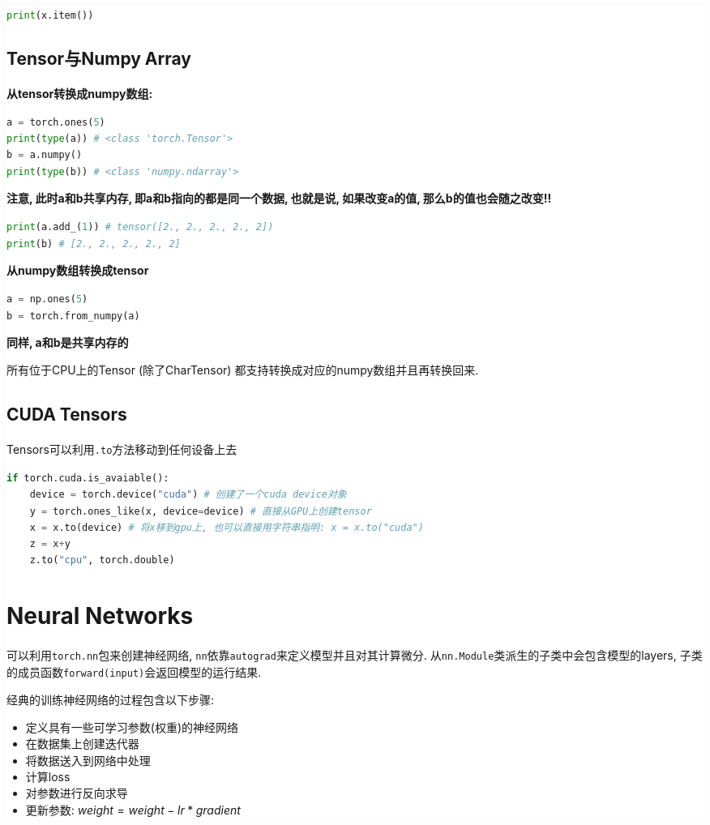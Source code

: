 ```py
print(x.item())
```

## Tensor与Numpy Array

**从tensor转换成numpy数组:**

```py
a = torch.ones(5)
print(type(a)) # <class 'torch.Tensor'>
b = a.numpy()
print(type(b)) # <class 'numpy.ndarray'>
```

**注意, 此时a和b共享内存, 即a和b指向的都是同一个数据, 也就是说, 如果改变a的值, 那么b的值也会随之改变!!**
```py
print(a.add_(1)) # tensor([2., 2., 2., 2., 2])
print(b) # [2., 2., 2., 2., 2]
```

**从numpy数组转换成tensor**

```py
a = np.ones(5)
b = torch.from_numpy(a)
```
**同样, a和b是共享内存的**

所有位于CPU上的Tensor (除了CharTensor) 都支持转换成对应的numpy数组并且再转换回来.

## CUDA Tensors

Tensors可以利用`.to`方法移动到任何设备上去
```py
if torch.cuda.is_avaiable():
    device = torch.device("cuda") # 创建了一个cuda device对象
    y = torch.ones_like(x, device=device) # 直接从GPU上创建tensor
    x = x.to(device) # 将x移到gpu上, 也可以直接用字符串指明: x = x.to("cuda")
    z = x+y
    z.to("cpu", torch.double)
```

# Neural Networks

可以利用`torch.nn`包来创建神经网络, `nn`依靠`autograd`来定义模型并且对其计算微分. 从`nn.Module`类派生的子类中会包含模型的layers, 子类的成员函数`forward(input)`会返回模型的运行结果.

经典的训练神经网络的过程包含以下步骤:
- 定义具有一些可学习参数(权重)的神经网络
- 在数据集上创建迭代器
- 将数据送入到网络中处理
- 计算loss
- 对参数进行反向求导
- 更新参数: $weight = weight - lr*gradient$
